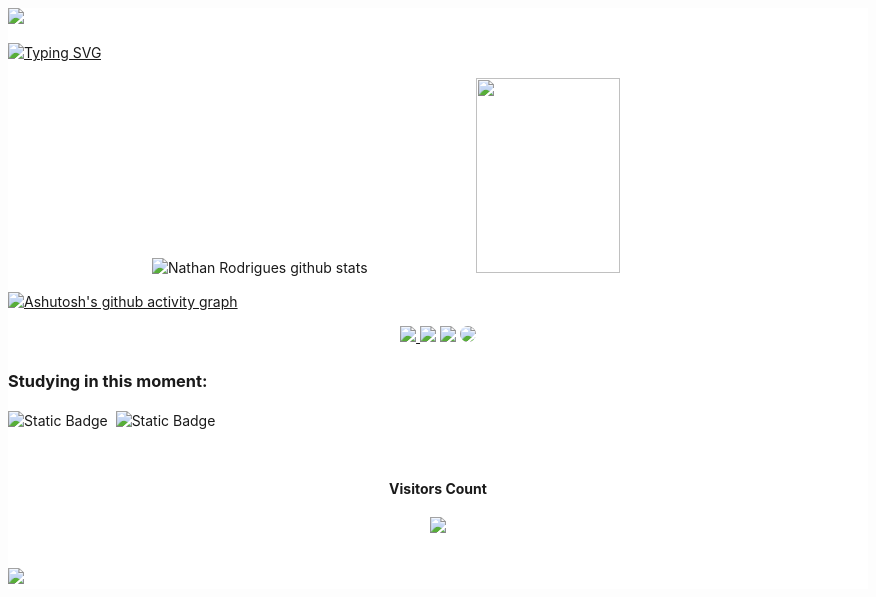 <img width=100% src="https://capsule-render.vercel.app/api?type=waving&color=0000ff&height=120&section=header"/>

[![Typing SVG](https://readme-typing-svg.herokuapp.com/?color=0000ff&size=35&center=true&vCenter=true&width=1000&lines=Hello,+my+name+is+Nathan+Rodrigues;I'm+20+years+old;I'm+from+Brazil;I'm+Graduated+Software+Engineer;Be+Welcome!+:%29)](https://git.io/typing-svg)

<div align="center">  
  <img width="49%" height="195px" src="https://github-readme-stats.vercel.app/api?username=Nathan-N7&show_icons=true&count_private=true&hide_border=true&title_color=0000ff&icon_color=0000ff&text_color=c9d1d9&bg_color=0d1117" alt="Nathan Rodrigues github stats" /> 
  <img width="41%" height="195px" src="https://github-readme-stats.vercel.app/api/top-langs/?username=Nathan-N7&layout=compact&hide_border=true&title_color=0000ff&text_color=0000ff&bg_color=0d1117" />
</div>

[![Ashutosh's github activity graph](https://github-readme-activity-graph.vercel.app/graph?username=Nathan-N7&bg_color=0d1117&color=0062ff&line=0033ff&point=ffffff&area=true&hide_border=true)](https://github.com/ashutosh00710/github-readme-activity-graph)

<div align="center"> 
<a href="https://instagram.com/n7fps_" target="_blank"><img src="https://img.shields.io/badge/-Instagram-%23E4405F?style=for-the-badge&logo=instagram&logoColor=white"</a>
<a href="https://error404.com" target="_blank"><img src="https://img.shields.io/badge/YouTube-FF0000?style=for-the-badge&logo=youtube&logoColor=white" target="_blank"></a>
<a href = "mailto:cmp.1a.nathan.rod007@gmail.com"> <img src="https://img.shields.io/badge/-Gmail-%23333?style=for-the-badge&logo=gmail&logoColor=white" target="_blank"></a>
<a href="https://www.linkedin.com/in/nathan-rodrigues-874ab42bb?utm_source=share&utm_campaign=share_via&utm_content=profile&utm_medium=ios_app" target="_blank"><img src="https://img.shields.io/badge/-LinkedIn-%230077B5?style=for-the-badge&logo=linkedin&logoColor=white" style="border-radius: 30px" target="_blank"></a> 
 </div>

 ### Studying in this moment:
![Static Badge](https://img.shields.io/badge/c-0000ff?style=for-the-badge&logo=c%2B%2B&labelColor=black)&nbsp;
![Static Badge](https://img.shields.io/badge/CyberSecurity-0000ff?style=for-the-badge&logo=kali%20linux&labelColor=black)&nbsp;

<div align="center">
<br><p align="centre"><b>Visitors Count</b></p>  
<p align="center"><img align="center" src="https://profile-counter.glitch.me/{carolbarbosa101}/count.svg" /></p> 
<br>
</div>

<img width=100% src="https://capsule-render.vercel.app/api?type=waving&color=0000ff&height=120&section=footer"/>
